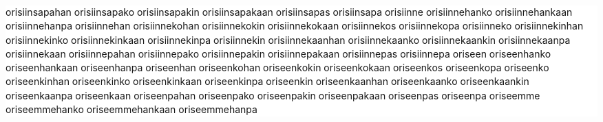 orisiinsapahan
orisiinsapako
orisiinsapakin
orisiinsapakaan
orisiinsapas
orisiinsapa
orisiinne
orisiinnehanko
orisiinnehankaan
orisiinnehanpa
orisiinnehan
orisiinnekohan
orisiinnekokin
orisiinnekokaan
orisiinnekos
orisiinnekopa
orisiinneko
orisiinnekinhan
orisiinnekinko
orisiinnekinkaan
orisiinnekinpa
orisiinnekin
orisiinnekaanhan
orisiinnekaanko
orisiinnekaankin
orisiinnekaanpa
orisiinnekaan
orisiinnepahan
orisiinnepako
orisiinnepakin
orisiinnepakaan
orisiinnepas
orisiinnepa
oriseen
oriseenhanko
oriseenhankaan
oriseenhanpa
oriseenhan
oriseenkohan
oriseenkokin
oriseenkokaan
oriseenkos
oriseenkopa
oriseenko
oriseenkinhan
oriseenkinko
oriseenkinkaan
oriseenkinpa
oriseenkin
oriseenkaanhan
oriseenkaanko
oriseenkaankin
oriseenkaanpa
oriseenkaan
oriseenpahan
oriseenpako
oriseenpakin
oriseenpakaan
oriseenpas
oriseenpa
oriseemme
oriseemmehanko
oriseemmehankaan
oriseemmehanpa